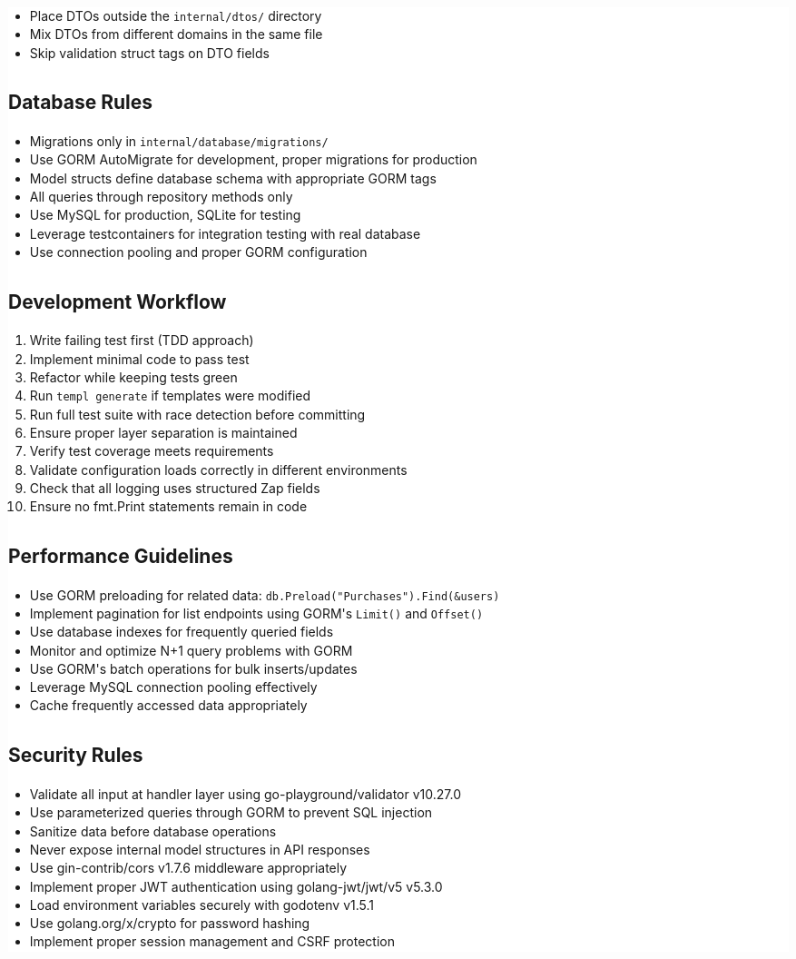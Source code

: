 - Place DTOs outside the `internal/dtos/` directory
- Mix DTOs from different domains in the same file
- Skip validation struct tags on DTO fields

## Database Rules
- Migrations only in `internal/database/migrations/`
- Use GORM AutoMigrate for development, proper migrations for production
- Model structs define database schema with appropriate GORM tags
- All queries through repository methods only
- Use MySQL for production, SQLite for testing
- Leverage testcontainers for integration testing with real database
- Use connection pooling and proper GORM configuration

## Development Workflow
1. Write failing test first (TDD approach)
2. Implement minimal code to pass test
3. Refactor while keeping tests green
4. Run `templ generate` if templates were modified
5. Run full test suite with race detection before committing
6. Ensure proper layer separation is maintained
7. Verify test coverage meets requirements
8. Validate configuration loads correctly in different environments
9. Check that all logging uses structured Zap fields
10. Ensure no fmt.Print statements remain in code

## Performance Guidelines
- Use GORM preloading for related data: `db.Preload("Purchases").Find(&users)`
- Implement pagination for list endpoints using GORM's `Limit()` and `Offset()`
- Use database indexes for frequently queried fields
- Monitor and optimize N+1 query problems with GORM
- Use GORM's batch operations for bulk inserts/updates
- Leverage MySQL connection pooling effectively
- Cache frequently accessed data appropriately

## Security Rules
- Validate all input at handler layer using go-playground/validator v10.27.0
- Use parameterized queries through GORM to prevent SQL injection
- Sanitize data before database operations
- Never expose internal model structures in API responses
- Use gin-contrib/cors v1.7.6 middleware appropriately
- Implement proper JWT authentication using golang-jwt/jwt/v5 v5.3.0
- Load environment variables securely with godotenv v1.5.1
- Use golang.org/x/crypto for password hashing
- Implement proper session management and CSRF protection